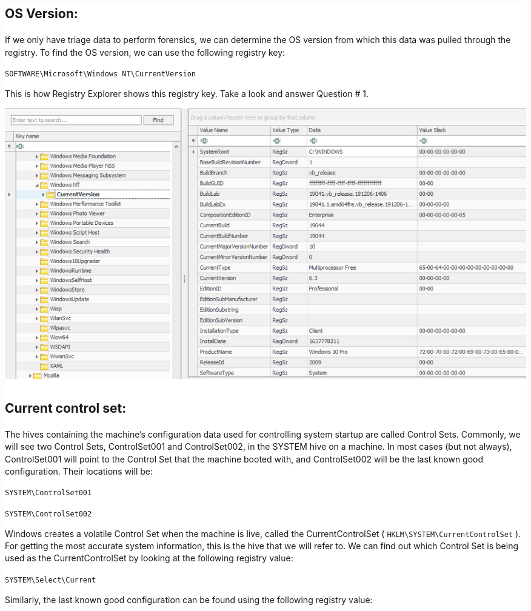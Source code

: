 ##  OS Version:

If we only have triage data to perform forensics, we can determine the OS version from which this data was pulled through the registry. To find the OS version, we can use the following registry key:

`SOFTWARE\Microsoft\Windows NT\CurrentVersion`

This is how Registry Explorer shows this registry key. Take a look and answer Question # 1. 

![alt text](1362c5a15d1879a1a5a5a5237a426108.png)

##  Current control set:

The hives containing the machine’s configuration data used for controlling system startup are called Control Sets. Commonly, we will see two Control Sets, ControlSet001 and ControlSet002, in the SYSTEM hive on a machine. In most cases (but not always), ControlSet001 will point to the Control Set that the machine booted with, and ControlSet002 will be the last known good  configuration. Their locations will be:

`SYSTEM\ControlSet001`

`SYSTEM\ControlSet002` 

Windows creates a volatile Control Set when the machine is live, called the CurrentControlSet ( `HKLM\SYSTEM\CurrentControlSet` ). For getting the most accurate system information, this is the hive that we will refer to. We can find out which Control Set is being used as the CurrentControlSet by looking at the following registry value:

`SYSTEM\Select\Current` 

Similarly, the last known good configuration can be found using the following registry value:
